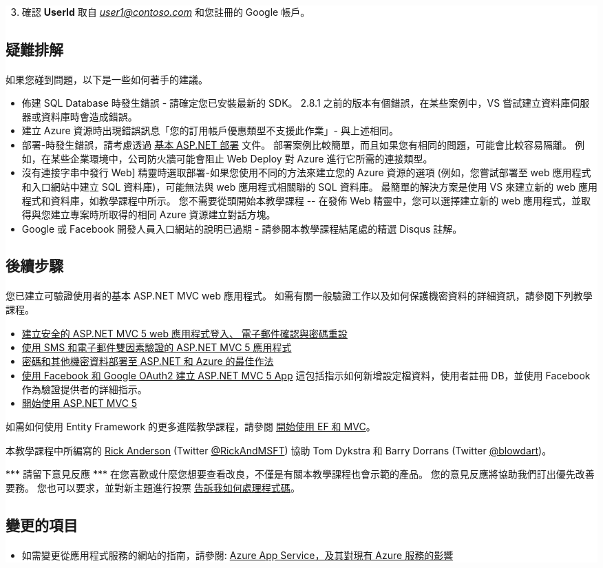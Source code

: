 3. 確認 **UserId** 取自 *user1@contoso.com* 和您註冊的 Google 帳戶。

## 疑難排解

如果您碰到問題，以下是一些如何著手的建議。

* 佈建 SQL Database 時發生錯誤 - 請確定您已安裝最新的 SDK。 2.8.1 之前的版本有個錯誤，在某些案例中，VS 嘗試建立資料庫伺服器或資料庫時會造成錯誤。
* 建立 Azure 資源時出現錯誤訊息「您的訂用帳戶優惠類型不支援此作業」- 與上述相同。
* 部署-時發生錯誤，請考慮透過 [基本 ASP.NET 部署](web-sites-dotnet-get-started.md) 文件。 部署案例比較簡單，而且如果您有相同的問題，可能會比較容易隔離。 例如，在某些企業環境中，公司防火牆可能會阻止 Web Deploy 對 Azure 進行它所需的連接類型。
* 沒有連接字串中發行 Web] 精靈時選取部署-如果您使用不同的方法來建立您的 Azure 資源的選項 (例如，您嘗試部署至 web 應用程式和入口網站中建立 SQL 資料庫)，可能無法與 web 應用程式相關聯的 SQL 資料庫。 最簡單的解決方案是使用 VS 來建立新的 web 應用程式和資料庫，如教學課程中所示。 您不需要從頭開始本教學課程 -- 在發佈 Web 精靈中，您可以選擇建立新的 web 應用程式，並取得與您建立專案時所取得的相同 Azure 資源建立對話方塊。
* Google 或 Facebook 開發人員入口網站的說明已過期 - 請參閱本教學課程結尾處的精選 Disqus 註解。

## 後續步驟

您已建立可驗證使用者的基本 ASP.NET MVC web 應用程式。 如需有關一般驗證工作以及如何保護機密資料的詳細資訊，請參閱下列教學課程。

- [建立安全的 ASP.NET MVC 5 web 應用程式登入、 電子郵件確認與密碼重設](http://www.asp.net/mvc/overview/getting-started/create-an-aspnet-mvc-5-web-app-with-email-confirmation-and-password-reset)
- [使用 SMS 和電子郵件雙因素驗證的 ASP.NET MVC 5 應用程式](http://www.asp.net/mvc/overview/getting-started/aspnet-mvc-5-app-with-sms-and-email-two-factor-authentication)
- [密碼和其他機密資料部署至 ASP.NET 和 Azure 的最佳作法](http://www.asp.net/identity/overview/features-api/best-practices-for-deploying-passwords-and-other-sensitive-data-to-aspnet-and-azure)
- [使用 Facebook 和 Google OAuth2 建立 ASP.NET MVC 5 App](http://www.asp.net/mvc/tutorials/mvc-5/create-an-aspnet-mvc-5-app-with-facebook-and-google-oauth2-and-openid-sign-on) 這包括指示如何新增設定檔資料，使用者註冊 DB，並使用 Facebook 作為驗證提供者的詳細指示。
- [開始使用 ASP.NET MVC 5](http://www.asp.net/mvc/tutorials/mvc-5/introduction/getting-started)

如需如何使用 Entity Framework 的更多進階教學課程，請參閱 [開始使用 EF 和 MVC](http://www.asp.net/mvc/tutorials/getting-started-with-ef-using-mvc/creating-an-entity-framework-data-model-for-an-asp-net-mvc-application)。

本教學課程中所編寫的 [Rick Anderson](http://blogs.msdn.com/b/rickandy/) (Twitter [@RickAndMSFT](https://twitter.com/RickAndMSFT)) 協助 Tom Dykstra 和 Barry Dorrans (Twitter [@blowdart](https://twitter.com/blowdart))。

*** 請留下意見反應 *** 在您喜歡或什麼您想要查看改良，不僅是有關本教學課程也會示範的產品。 您的意見反應將協助我們訂出優先改善要務。 您也可以要求，並對新主題進行投票 [告訴我如何處理程式碼](http://aspnet.uservoice.com/forums/228522-show-me-how-with-code)。

## 變更的項目

* 如需變更從應用程式服務的網站的指南，請參閱: [Azure App Service，及其對現有 Azure 服務的影響](http://go.microsoft.com/fwlink/?LinkId=529714)




[add an oauth provider]: #addOauth 
[using the membership api]: #mbrDB 
[create a data deployment script]: #ppd 
[update the membership database]: #ppd2 
[setupwindowsazureenv]: #bkmk_setupwindowsazure 
[createapplication]: #bkmk_createmvc4app 
[deployapp1]: #bkmk_deploytowindowsazure1 
[deployapp11]: #bkmk_deploytowindowsazure11 
[adddb]: #bkmk_addadatabase 
[rx2]: ./media/web-sites-dotnet-deploy-aspnet-mvc-app-membership-oauth-sql-database/rx2.png 
[rx5]: ./media/web-sites-dotnet-deploy-aspnet-mvc-app-membership-oauth-sql-database-vs2013/rx5.png 
[rx6]: ./media/web-sites-dotnet-deploy-aspnet-mvc-app-membership-oauth-sql-database-vs2013/rx6.png 
[rx7]: ./media/web-sites-dotnet-deploy-aspnet-mvc-app-membership-oauth-sql-database-vs2013/rx7.png 
[rx8]: ./media/web-sites-dotnet-deploy-aspnet-mvc-app-membership-oauth-sql-database-vs2013/rx8.png 
[rx9]: ./media/web-sites-dotnet-deploy-aspnet-mvc-app-membership-oauth-sql-database-vs2013/rx9.png 
[rxb]: ./media/web-sites-dotnet-deploy-aspnet-mvc-app-membership-oauth-sql-database/rxb.png 
[rxssl]: ./media/web-sites-dotnet-deploy-aspnet-mvc-app-membership-oauth-sql-database/rxSSL.png 
[rxnot]: ./media/web-sites-dotnet-deploy-aspnet-mvc-app-membership-oauth-sql-database-vs2013/rxNOT.png 
[rxnot2]: ./media/web-sites-dotnet-deploy-aspnet-mvc-app-membership-oauth-sql-database-vs2013/rxNOT2.png 
[rxnot]: ./media/web-sites-dotnet-deploy-aspnet-mvc-app-membership-oauth-sql-database-vs2013/rxNOT.png 
[rxnot]: ./media/web-sites-dotnet-deploy-aspnet-mvc-app-membership-oauth-sql-database-vs2013/rxNOT.png 
[rxnot]: ./media/web-sites-dotnet-deploy-aspnet-mvc-app-membership-oauth-sql-database-vs2013/rxNOT.png 
[rr1]: ./media/web-sites-dotnet-deploy-aspnet-mvc-app-membership-oauth-sql-database-vs2013/rr1.png 
[rxprevdb]: ./media/web-sites-dotnet-deploy-aspnet-mvc-app-membership-oauth-sql-database-vs2013/rxPrevDB.png 
[rxwsnew]: ./media/web-sites-dotnet-deploy-aspnet-mvc-app-membership-oauth-sql-database-vs2013/rxWSnew2.png 
[rxcreatewswithdb]: ./media/web-sites-dotnet-deploy-aspnet-mvc-app-membership-oauth-sql-database-vs2013/rxCreateWSwithDB.png 
[setup007]: ./media/web-sites-dotnet-deploy-aspnet-mvc-app-membership-oauth-sql-database-vs2013/dntutmobile-setup-azure-site-004.png 
[newapp004]: ./media/web-sites-dotnet-deploy-aspnet-mvc-app-membership-oauth-sql-database/dntutmobile-createapp-004.png 
[firsdeploy003]: ./media/web-sites-dotnet-deploy-aspnet-mvc-app-membership-oauth-sql-database/dntutmobile-deploy1-publish-001.png 
[adddb002]: ./media/web-sites-dotnet-deploy-aspnet-mvc-app-membership-oauth-sql-database/dntutmobile-adddatabase-002.png 
[addcode001]: ./media/web-sites-dotnet-deploy-aspnet-mvc-app-membership-oauth-sql-database/dntutmobile-controller-add-context-menu.png 
[addcode008]: ./media/web-sites-dotnet-deploy-aspnet-mvc-app-membership-oauth-sql-database-vs2013/dntutmobile-migrations-package-manager-menu.png 
[addcode009]: ./media/web-sites-dotnet-deploy-aspnet-mvc-app-membership-oauth-sql-database/dntutmobile-migrations-package-manager-console.png 
[important information about asp.net in azure web apps]: #aspnetwindowsazureinfo 
[next steps]: #nextsteps 
[importpublishsettings]: ./media/web-sites-dotnet-deploy-aspnet-mvc-app-membership-oauth-sql-database-vs2013/ImportPublishSettings.png 

